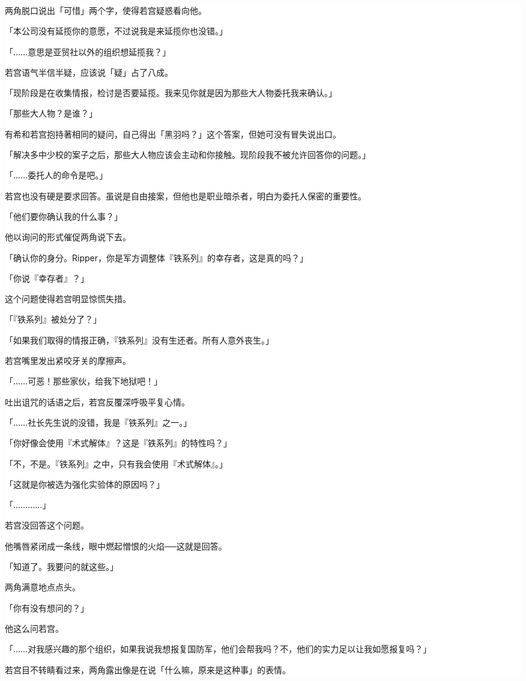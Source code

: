 两角脱口说出「可惜」两个字，使得若宫疑惑看向他。

「本公司没有延揽你的意愿，不过说我是来延揽你也没错。」

「……意思是亚贸社以外的组织想延揽我？」

若宫语气半信半疑，应该说「疑」占了八成。

「现阶段是在收集情报，检讨是否要延揽。我来见你就是因为那些大人物委托我来确认。」

「那些大人物？是谁？」

有希和若宫抱持著相同的疑问，自己得出「黑羽吗？」这个答案，但她可没有冒失说出口。

「解决多中少校的案子之后，那些大人物应该会主动和你接触。现阶段我不被允许回答你的问题。」

「……委托人的命令是吧。」

若宫也没有硬是要求回答。虽说是自由接案，但他也是职业暗杀者，明白为委托人保密的重要性。

「他们要你确认我的什么事？」

他以询问的形式催促两角说下去。

「确认你的身分。Ripper，你是军方调整体『铁系列』的幸存者，这是真的吗？」

「你说『幸存者』？」

这个问题使得若宫明显惊慌失措。

「『铁系列』被处分了？」

「如果我们取得的情报正确，『铁系列』没有生还者。所有人意外丧生。」

若宫嘴里发出紧咬牙关的摩擦声。

「……可恶！那些家伙，给我下地狱吧！」

吐出诅咒的话语之后，若宫反覆深呼吸平复心情。

「……社长先生说的没错，我是『铁系列』之一。」

「你好像会使用『术式解体』？这是『铁系列』的特性吗？」

「不，不是。『铁系列』之中，只有我会使用『术式解体』。」

「这就是你被选为强化实验体的原因吗？」

「…………」

若宫没回答这个问题。

他嘴唇紧闭成一条线，眼中燃起憎恨的火焰──这就是回答。

「知道了。我要问的就这些。」

两角满意地点点头。

「你有没有想问的？」

他这么问若宫。

「……对我感兴趣的那个组织，如果我说我想报复国防军，他们会帮我吗？不，他们的实力足以让我如愿报复吗？」

若宫目不转睛看过来，两角露出像是在说「什么嘛，原来是这种事」的表情。
